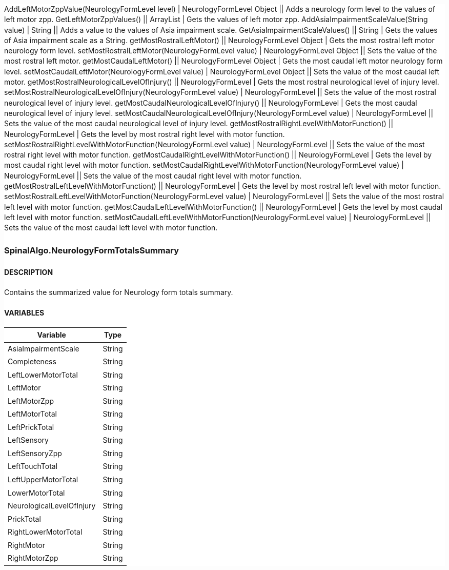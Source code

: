 AddLeftMotorZppValue(NeurologyFormLevel level) | NeurologyFormLevel Object || Adds a neurology form level to the values of left motor zpp.
GetLeftMotorZppValues() || ArrayList<NeurologyFormLevel> | Gets the values of left motor zpp.
AddAsiaImpairmentScaleValue(String value) | String || Adds a value to the values of Asia impairment scale.
GetAsiaImpairmentScaleValues() || String | Gets the values of Asia impairment scale as a String.
getMostRostralLeftMotor() || NeurologyFormLevel Object | Gets the most rostral left motor neurology form level.
setMostRostralLeftMotor(NeurologyFormLevel value) | NeurologyFormLevel Object || Sets the value of the most rostral left motor.
getMostCaudalLeftMotor() || NeurologyFormLevel Object | Gets the most caudal left motor neurology form level.
setMostCaudalLeftMotor(NeurologyFormLevel value) | NeurologyFormLevel Object || Sets the value of the most caudal left motor.
getMostRostralNeurologicalLevelOfInjury() || NeurologyFormLevel | Gets the most rostral neurological level of injury level.
setMostRostralNeurologicalLevelOfInjury(NeurologyFormLevel value) | NeurologyFormLevel || Sets the value of the most rostral neurological level of injury level.
getMostCaudalNeurologicalLevelOfInjury() || NeurologyFormLevel | Gets the most caudal neurological level of injury level.
setMostCaudalNeurologicalLevelOfInjury(NeurologyFormLevel value) | NeurologyFormLevel || Sets the value of the most caudal neurological level of injury level.
getMostRostralRightLevelWithMotorFunction() || NeurologyFormLevel | Gets the level by most rostral right level with motor function.
setMostRostralRightLevelWithMotorFunction(NeurologyFormLevel value) | NeurologyFormLevel || Sets the value of the most rostral right level with motor function.
getMostCaudalRightLevelWithMotorFunction() || NeurologyFormLevel | Gets the level by most caudal right level with motor function.
setMostCaudalRightLevelWithMotorFunction(NeurologyFormLevel value) | NeurologyFormLevel || Sets the value of the most caudal right level with motor function.
getMostRostralLeftLevelWithMotorFunction() || NeurologyFormLevel | Gets the level by most rostral left level with motor function.
setMostRostralLeftLevelWithMotorFunction(NeurologyFormLevel value) | NeurologyFormLevel || Sets the value of the most rostral left level with motor function.
getMostCaudalLeftLevelWithMotorFunction() || NeurologyFormLevel | Gets the level by most caudal left level with motor function.
setMostCaudalLeftLevelWithMotorFunction(NeurologyFormLevel value) | NeurologyFormLevel || Sets the value of the most caudal left level with motor function.

### SpinalAlgo.NeurologyFormTotalsSummary
#### DESCRIPTION
Contains the summarized value for Neurology form totals summary.

#### VARIABLES
Variable | Type
-------- | ----
AsiaImpairmentScale | String
Completeness | String
LeftLowerMotorTotal | String
LeftMotor | String
LeftMotorZpp | String
LeftMotorTotal | String
LeftPrickTotal | String
LeftSensory | String
LeftSensoryZpp | String
LeftTouchTotal | String
LeftUpperMotorTotal | String
LowerMotorTotal | String
NeurologicalLevelOfInjury | String
PrickTotal | String
RightLowerMotorTotal | String
RightMotor | String
RightMotorZpp | String